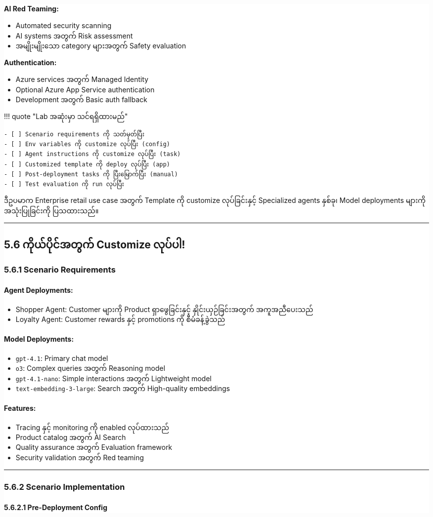 **AI Red Teaming:**

- Automated security scanning
- AI systems အတွက် Risk assessment
- အမျိုးမျိုးသော category များအတွက် Safety evaluation

**Authentication:**

- Azure services အတွက် Managed Identity
- Optional Azure App Service authentication
- Development အတွက် Basic auth fallback

!!! quote "Lab အဆုံးမှာ သင်ရရှိထားမည်"

    - [ ] Scenario requirements ကို သတ်မှတ်ပြီး
    - [ ] Env variables ကို customize လုပ်ပြီး (config)
    - [ ] Agent instructions ကို customize လုပ်ပြီး (task)
    - [ ] Customized template ကို deploy လုပ်ပြီး (app)
    - [ ] Post-deployment tasks ကို ပြီးမြောက်ပြီး (manual)
    - [ ] Test evaluation ကို run လုပ်ပြီး

ဒီဥပမာက Enterprise retail use case အတွက် Template ကို customize လုပ်ခြင်းနှင့် Specialized agents နှစ်ခု၊ Model deployments များကို အသုံးပြုခြင်းကို ပြသထားသည်။

---

## 5.6 ကိုယ်ပိုင်အတွက် Customize လုပ်ပါ!

### 5.6.1 Scenario Requirements

#### **Agent Deployments:** 

   - Shopper Agent: Customer များကို Product ရှာဖွေခြင်းနှင့် နှိုင်းယှဉ်ခြင်းအတွက် အကူအညီပေးသည်
   - Loyalty Agent: Customer rewards နှင့် promotions ကို စီမံခန့်ခွဲသည်

#### **Model Deployments:**

   - `gpt-4.1`: Primary chat model
   - `o3`: Complex queries အတွက် Reasoning model
   - `gpt-4.1-nano`: Simple interactions အတွက် Lightweight model
   - `text-embedding-3-large`: Search အတွက် High-quality embeddings

#### **Features:**

   - Tracing နှင့် monitoring ကို enabled လုပ်ထားသည်
   - Product catalog အတွက် AI Search
   - Quality assurance အတွက် Evaluation framework
   - Security validation အတွက် Red teaming

---

### 5.6.2 Scenario Implementation

#### 5.6.2.1 Pre-Deployment Config
